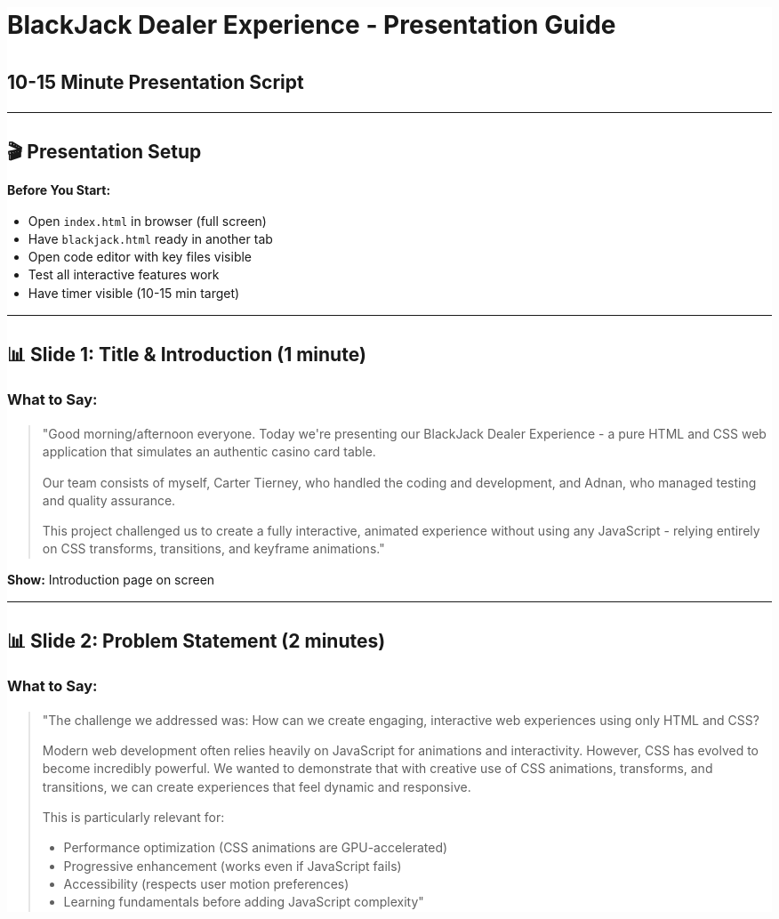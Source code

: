 # BlackJack Dealer Experience - Presentation Guide
## 10-15 Minute Presentation Script

---

## 🎬 Presentation Setup

**Before You Start:**
- Open `index.html` in browser (full screen)
- Have `blackjack.html` ready in another tab
- Open code editor with key files visible
- Test all interactive features work
- Have timer visible (10-15 min target)

---

## 📊 Slide 1: Title & Introduction (1 minute)

### What to Say:
> "Good morning/afternoon everyone. Today we're presenting our BlackJack Dealer Experience - a pure HTML and CSS web application that simulates an authentic casino card table.
>
> Our team consists of myself, Carter Tierney, who handled the coding and development, and Adnan, who managed testing and quality assurance.
>
> This project challenged us to create a fully interactive, animated experience without using any JavaScript - relying entirely on CSS transforms, transitions, and keyframe animations."

**Show:** Introduction page on screen

---

## 📊 Slide 2: Problem Statement (2 minutes)

### What to Say:
> "The challenge we addressed was: How can we create engaging, interactive web experiences using only HTML and CSS?
>
> Modern web development often relies heavily on JavaScript for animations and interactivity. However, CSS has evolved to become incredibly powerful. We wanted to demonstrate that with creative use of CSS animations, transforms, and transitions, we can create experiences that feel dynamic and responsive.
>
> This is particularly relevant for:
> - Performance optimization (CSS animations are GPU-accelerated)
> - Progressive enhancement (works even if JavaScript fails)
> - Accessibility (respects user motion preferences)
> - Learning fundamentals before adding JavaScript complexity"
